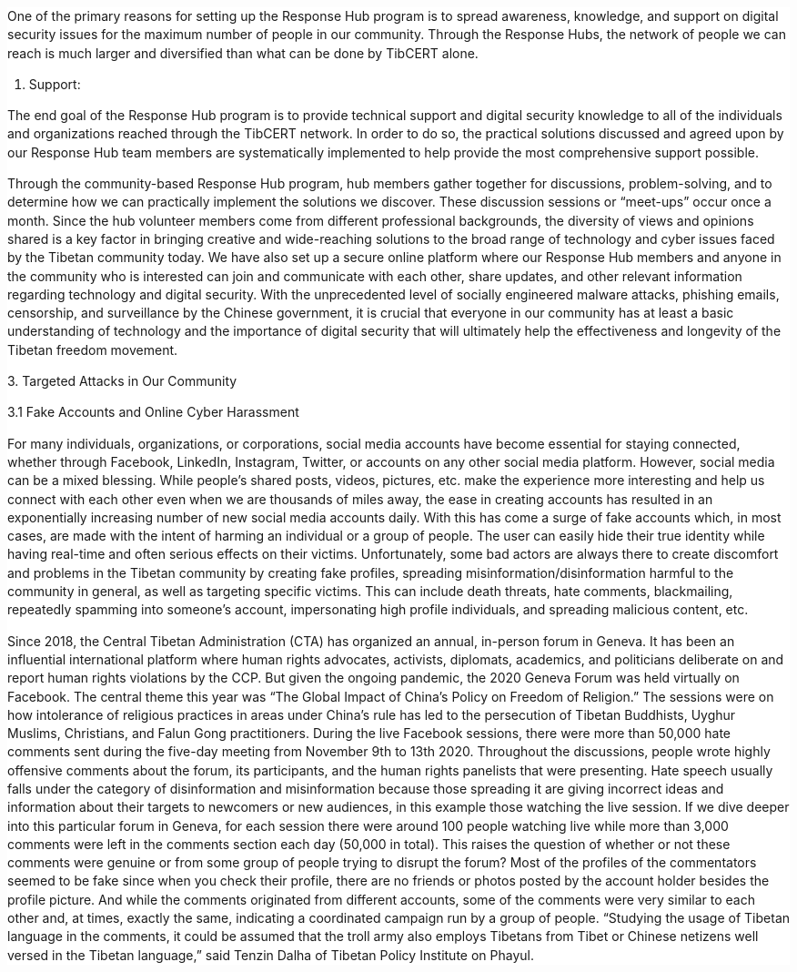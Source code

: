 One of the primary reasons for setting up the Response Hub program is to spread awareness, knowledge, and support on digital security issues for the maximum number of people in our community. Through the Response Hubs, the network of people we can reach is much larger and diversified than what can be done by TibCERT alone.

1. Support:

The end goal of the Response Hub program is to provide technical support and digital security knowledge to all of the individuals and organizations reached through the TibCERT network. In order to do so, the practical solutions discussed and agreed upon by our Response Hub team members are systematically implemented to help provide the most comprehensive support possible. 

Through the community-based Response Hub program, hub members gather together for discussions, problem-solving, and to determine how we can practically implement the solutions we discover. These discussion sessions or “meet-ups” occur once a month. Since the hub volunteer members come from different professional backgrounds, the diversity of views and opinions shared is a key factor in bringing creative and wide-reaching solutions to the broad range of technology and cyber issues faced by the Tibetan community today. We have also set up a secure online platform where our Response Hub members and anyone in the community who is interested can join and communicate with each other, share updates, and other relevant information regarding technology and digital security. With the unprecedented level of socially engineered malware attacks, phishing emails, censorship, and surveillance by the Chinese government, it is crucial that everyone in our community has at least a basic understanding of technology and the importance of digital security that will ultimately help the effectiveness and longevity of the Tibetan freedom movement.

3\. Targeted Attacks in Our Community 

3.1 Fake Accounts and Online Cyber Harassment


For many individuals, organizations, or corporations, social media accounts have become essential for staying connected, whether through Facebook, LinkedIn, Instagram, Twitter, or accounts on any other social media platform. However, social media can be a mixed blessing. While people’s shared posts, videos, pictures, etc. make the experience more interesting and help us connect with each other even when we are thousands of miles away, the ease in creating accounts has resulted in an exponentially increasing number of new social media accounts daily. With this has come a surge of fake accounts which, in most cases, are made with the intent of harming an individual or a group of people. The user can easily hide their true identity while having real-time and often serious effects on their victims. Unfortunately, some bad actors are always there to create discomfort and problems in the Tibetan community by creating fake profiles, spreading misinformation/disinformation harmful to the community in general, as well as targeting specific victims. This can include death threats, hate comments, blackmailing, repeatedly spamming into someone’s account, impersonating high profile individuals, and spreading malicious content, etc.  

Since 2018, the Central Tibetan Administration (CTA) has organized an annual, in-person forum in Geneva. It has been an influential international platform where human rights advocates, activists, diplomats, academics, and politicians deliberate on and report human rights violations by the CCP. But given the ongoing pandemic, the 2020 Geneva Forum was held virtually on Facebook. The central theme this year was “The Global Impact of China’s Policy on Freedom of Religion.” The sessions were on how intolerance of religious practices in areas under China’s rule has led to the persecution of Tibetan Buddhists, Uyghur Muslims, Christians, and Falun Gong practitioners. During the live Facebook sessions, there were more than 50,000 hate comments sent during the five-day meeting from November 9th to 13th 2020. Throughout the discussions, people wrote highly offensive comments about the forum, its participants, and the human rights panelists that were presenting. Hate speech usually falls under the category of disinformation and misinformation because those spreading it are giving incorrect ideas and information about their targets to newcomers or new audiences, in this example those watching the live session. If we dive deeper into this particular forum in Geneva, for each session there were around 100 people watching live while more than 3,000 comments were left in the comments section each day (50,000 in total). This raises the question of whether or not these comments were genuine or from some group of people trying to disrupt the forum? Most of the profiles of the commentators seemed to be fake since when you check their profile, there are no friends or photos posted by the account holder besides the profile picture. And while the comments originated from different accounts, some of the comments were very similar to each other and, at times, exactly the same, indicating a coordinated campaign run by a group of people. “Studying the usage of Tibetan language in the comments, it could be assumed that the troll army also employs Tibetans from Tibet or Chinese netizens well versed in the Tibetan language,” said Tenzin Dalha of Tibetan Policy Institute on Phayul.
